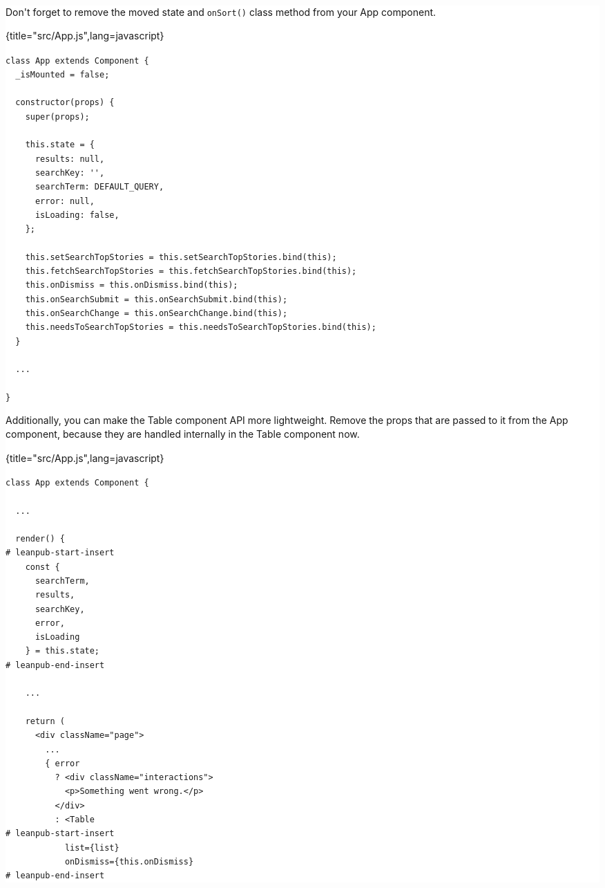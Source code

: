 Don't forget to remove the moved state and `onSort()` class method from your App component.

{title="src/App.js",lang=javascript}
~~~~~~~~
class App extends Component {
  _isMounted = false;

  constructor(props) {
    super(props);

    this.state = {
      results: null,
      searchKey: '',
      searchTerm: DEFAULT_QUERY,
      error: null,
      isLoading: false,
    };

    this.setSearchTopStories = this.setSearchTopStories.bind(this);
    this.fetchSearchTopStories = this.fetchSearchTopStories.bind(this);
    this.onDismiss = this.onDismiss.bind(this);
    this.onSearchSubmit = this.onSearchSubmit.bind(this);
    this.onSearchChange = this.onSearchChange.bind(this);
    this.needsToSearchTopStories = this.needsToSearchTopStories.bind(this);
  }

  ...

}
~~~~~~~~

Additionally, you can make the Table component API more lightweight. Remove the props that are passed to it from the App component, because they are handled internally in the Table component now.

{title="src/App.js",lang=javascript}
~~~~~~~~
class App extends Component {

  ...

  render() {
# leanpub-start-insert
    const {
      searchTerm,
      results,
      searchKey,
      error,
      isLoading
    } = this.state;
# leanpub-end-insert

    ...

    return (
      <div className="page">
        ...
        { error
          ? <div className="interactions">
            <p>Something went wrong.</p>
          </div>
          : <Table
# leanpub-start-insert
            list={list}
            onDismiss={this.onDismiss}
# leanpub-end-insert
~~~~~~~~